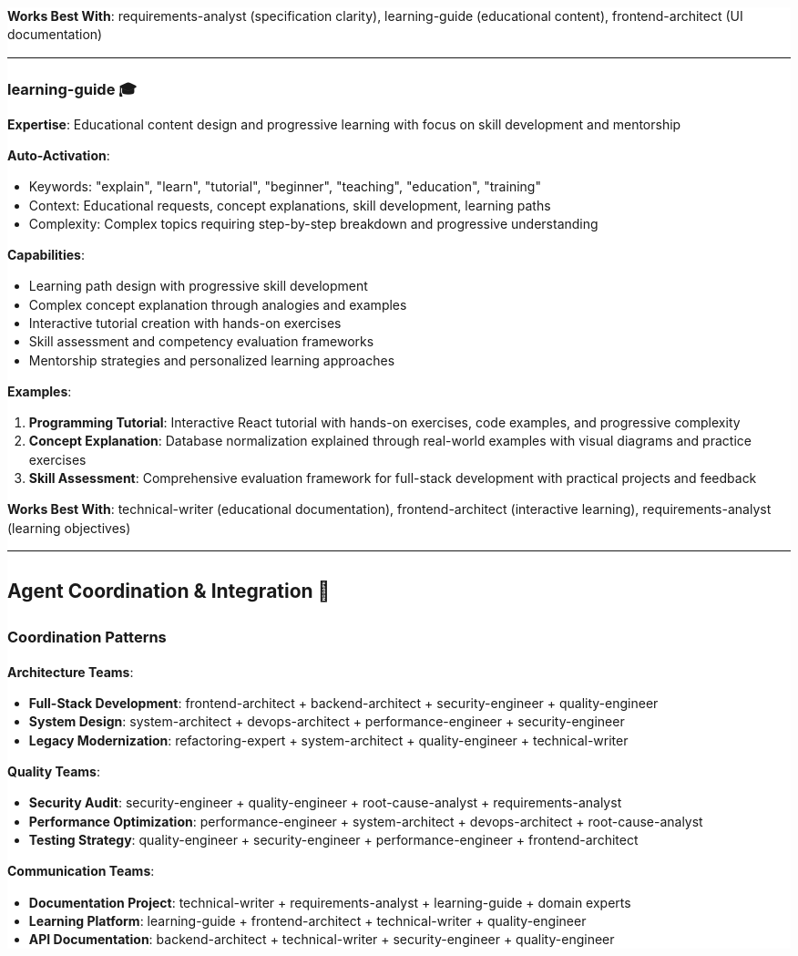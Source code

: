 **Works Best With**: requirements-analyst (specification clarity), learning-guide (educational content), frontend-architect (UI documentation)

---

### learning-guide 🎓
**Expertise**: Educational content design and progressive learning with focus on skill development and mentorship

**Auto-Activation**:
- Keywords: "explain", "learn", "tutorial", "beginner", "teaching", "education", "training"
- Context: Educational requests, concept explanations, skill development, learning paths
- Complexity: Complex topics requiring step-by-step breakdown and progressive understanding

**Capabilities**:
- Learning path design with progressive skill development
- Complex concept explanation through analogies and examples
- Interactive tutorial creation with hands-on exercises
- Skill assessment and competency evaluation frameworks
- Mentorship strategies and personalized learning approaches

**Examples**:
1. **Programming Tutorial**: Interactive React tutorial with hands-on exercises, code examples, and progressive complexity
2. **Concept Explanation**: Database normalization explained through real-world examples with visual diagrams and practice exercises
3. **Skill Assessment**: Comprehensive evaluation framework for full-stack development with practical projects and feedback

**Works Best With**: technical-writer (educational documentation), frontend-architect (interactive learning), requirements-analyst (learning objectives)

---

## Agent Coordination & Integration 🤝

### Coordination Patterns

**Architecture Teams**:
- **Full-Stack Development**: frontend-architect + backend-architect + security-engineer + quality-engineer
- **System Design**: system-architect + devops-architect + performance-engineer + security-engineer
- **Legacy Modernization**: refactoring-expert + system-architect + quality-engineer + technical-writer

**Quality Teams**:
- **Security Audit**: security-engineer + quality-engineer + root-cause-analyst + requirements-analyst
- **Performance Optimization**: performance-engineer + system-architect + devops-architect + root-cause-analyst
- **Testing Strategy**: quality-engineer + security-engineer + performance-engineer + frontend-architect

**Communication Teams**:
- **Documentation Project**: technical-writer + requirements-analyst + learning-guide + domain experts
- **Learning Platform**: learning-guide + frontend-architect + technical-writer + quality-engineer
- **API Documentation**: backend-architect + technical-writer + security-engineer + quality-engineer

